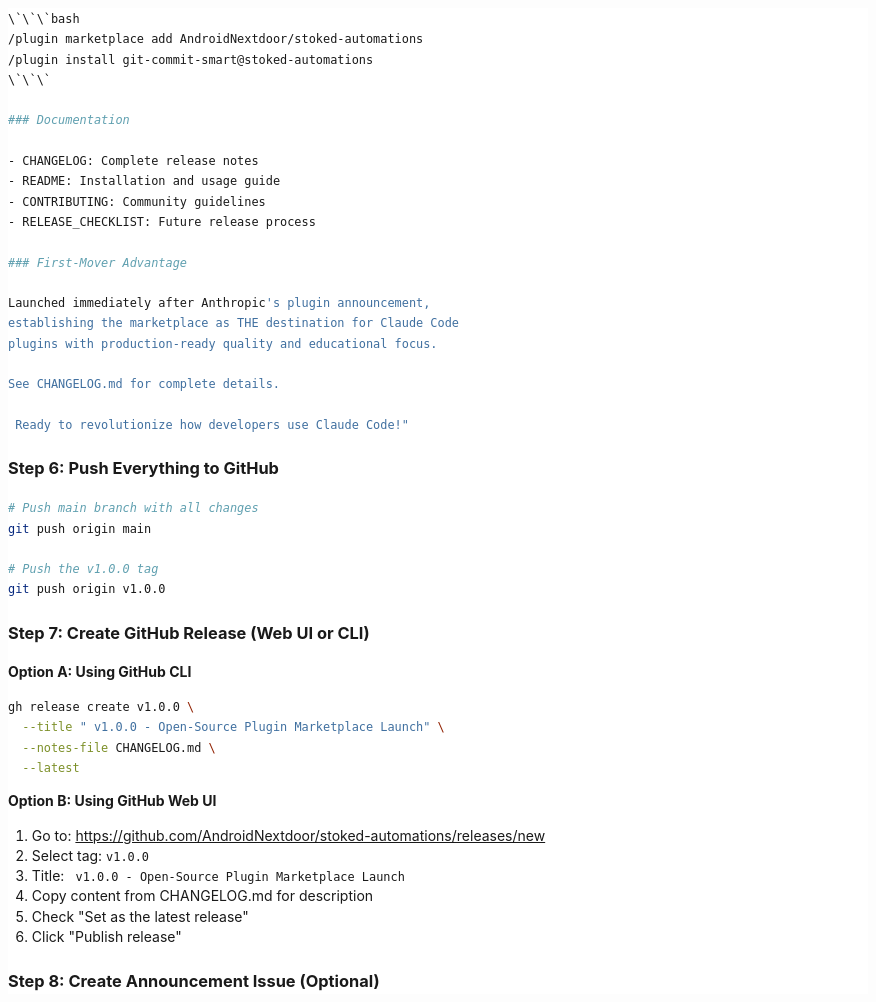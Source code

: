 ```bash
\`\`\`bash
/plugin marketplace add AndroidNextdoor/stoked-automations
/plugin install git-commit-smart@stoked-automations
\`\`\`

### Documentation

- CHANGELOG: Complete release notes
- README: Installation and usage guide
- CONTRIBUTING: Community guidelines
- RELEASE_CHECKLIST: Future release process

### First-Mover Advantage

Launched immediately after Anthropic's plugin announcement,
establishing the marketplace as THE destination for Claude Code
plugins with production-ready quality and educational focus.

See CHANGELOG.md for complete details.

 Ready to revolutionize how developers use Claude Code!"
```

### Step 6: Push Everything to GitHub

```bash
# Push main branch with all changes
git push origin main

# Push the v1.0.0 tag
git push origin v1.0.0
```

### Step 7: Create GitHub Release (Web UI or CLI)

**Option A: Using GitHub CLI**
```bash
gh release create v1.0.0 \
  --title " v1.0.0 - Open-Source Plugin Marketplace Launch" \
  --notes-file CHANGELOG.md \
  --latest
```

**Option B: Using GitHub Web UI**
1. Go to: https://github.com/AndroidNextdoor/stoked-automations/releases/new
2. Select tag: `v1.0.0`
3. Title: ` v1.0.0 - Open-Source Plugin Marketplace Launch`
4. Copy content from CHANGELOG.md for description
5. Check "Set as the latest release"
6. Click "Publish release"

### Step 8: Create Announcement Issue (Optional)
